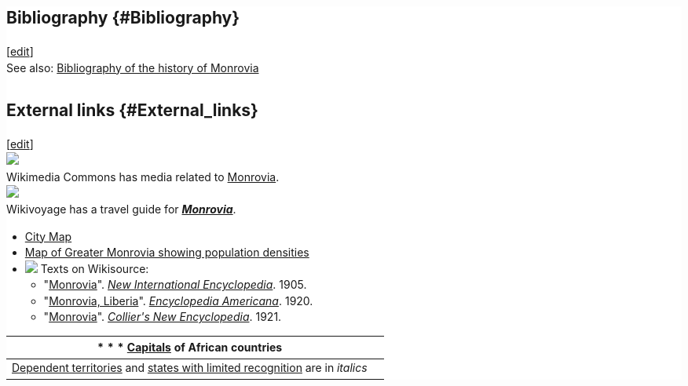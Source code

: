 Bibliography {#Bibliography}
----------------------------

\[[edit](/w/index.php?title=Monrovia&action=edit&section=18 "Edit section: Bibliography")\]  
See also: [Bibliography of the history of Monrovia](/wiki/Timeline_of_Monrovia#Bibliography "Timeline of Monrovia")  

External links {#External_links}
--------------------------------

\[[edit](/w/index.php?title=Monrovia&action=edit&section=19 "Edit section: External links")\]  
[![](//upload.wikimedia.org/wikipedia/en/thumb/4/4a/Commons-logo.svg/30px-Commons-logo.svg.png)](/wiki/File:Commons-logo.svg)  
Wikimedia Commons has media related to [Monrovia](https://commons.wikimedia.org/wiki/Category:Monrovia "commons:Category:Monrovia").  
[![](//upload.wikimedia.org/wikipedia/commons/thumb/d/dd/Wikivoyage-Logo-v3-icon.svg/40px-Wikivoyage-Logo-v3-icon.svg.png)](/wiki/File:Wikivoyage-Logo-v3-icon.svg)  
Wikivoyage has a travel guide for ***[Monrovia](https://en.wikivoyage.org/wiki/Monrovia#Q3748 "wikivoyage:Monrovia")***.

* [City Map](http://www.lib.berkeley.edu/EART/maps/monrovia.jpg)
* [Map of Greater Monrovia showing population densities](https://web.archive.org/web/20110715132341/http://www.pureone.com/Products/pc/Liberia/Population/LIB043_Population_density_by_Community_for_Greater_Monrovia_04-10-03.pdf)
* [![](//upload.wikimedia.org/wikipedia/commons/thumb/4/4c/Wikisource-logo.svg/15px-Wikisource-logo.svg.png)](/wiki/File:Wikisource-logo.svg) Texts on Wikisource:
  * "[Monrovia](https://en.wikisource.org/wiki/The_New_International_Encyclop%C3%A6dia/Monrovia "s:The New International Encyclopædia/Monrovia")". *[New International Encyclopedia](/wiki/New_International_Encyclopedia "New International Encyclopedia")*. 1905.
  * "[Monrovia, Liberia](https://en.wikisource.org/wiki/The_Encyclopedia_Americana_(1920)/Monrovia_(Liberia) "s:The Encyclopedia Americana (1920)/Monrovia (Liberia)")". *[Encyclopedia Americana](/wiki/Encyclopedia_Americana "Encyclopedia Americana")*. 1920.
  * "[Monrovia](https://en.wikisource.org/wiki/Collier%27s_New_Encyclopedia_(1921)/Monrovia "s:Collier's New Encyclopedia (1921)/Monrovia")". *[Collier's New Encyclopedia](/wiki/Collier%27s_Encyclopedia "Collier's Encyclopedia")*. 1921.

| * [](/wiki/Template:List_of_African_capitals "Template:List of African capitals") * [](/wiki/Template_talk:List_of_African_capitals "Template talk:List of African capitals") * [](/wiki/Special:EditPage/Template:List_of_African_capitals "Special:EditPage/Template:List of African capitals") [Capitals](/wiki/Capital_city "Capital city") of African countries ||
|---|---|
| [Dependent territories](/wiki/Dependent_territory "Dependent territory") and [states with limited recognition](/wiki/List_of_states_with_limited_recognition "List of states with limited recognition") are in *italics* ||